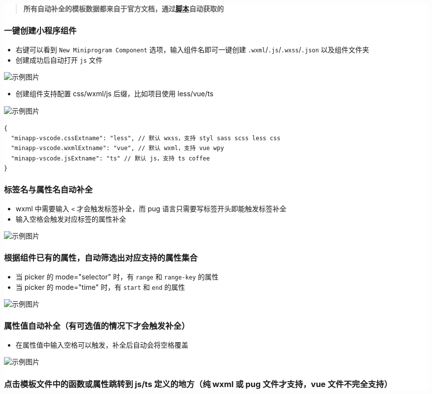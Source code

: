 > **所有自动补全的模板数据都来自于官方文档，通过[脚本](https://github.com/wx-minapp/minapp-generator)自动获取的**

<a id="create-component"></a>

### 一键创建小程序组件

* 右键可以看到 `New Miniprogram Component` 选项，输入组件名即可一键创建 `.wxml`/`.js`/`.wxss`/`.json` 以及组件文件夹
* 创建成功后自动打开 `js` 文件

![示例图片](https://funimg.pddpic.com/mobile_piggy/958baa82-f263-402f-8887-b1eaabffbc7c.gif)

* 创建组件支持配置 css/wxml/js 后缀，比如项目使用 less/vue/ts

![示例图片](https://funimg.pddpic.com/mobile_piggy/a4af85c2-d4cb-44f2-aa47-831b80b20c7a.gif)

```jsonc
{
  "minapp-vscode.cssExtname": "less", // 默认 wxss，支持 styl sass scss less css
  "minapp-vscode.wxmlExtname": "vue", // 默认 wxml，支持 vue wpy 
  "minapp-vscode.jsExtname": "ts" // 默认 js，支持 ts coffee
}
```


<a id="tag-and-attr"></a>

### 标签名与属性名自动补全

* wxml 中需要输入 `<` 才会触发标签补全，而 pug 语言只需要写标签开头即能触发标签补全
* 输入空格会触发对应标签的属性补全

![示例图片](https://n1image.hjfile.cn/res7/2018/03/01/13631761451ae134c6eb3ea2ed1a6a12.gif)


<a id="smart-attr"></a>

### 根据组件已有的属性，自动筛选出对应支持的属性集合

- 当 picker 的 mode="selector" 时，有 `range` 和 `range-key` 的属性
- 当 picker 的 mode="time" 时，有 `start` 和 `end` 的属性

![示例图片](https://n1image.hjfile.cn/res7/2018/03/09/5c5704b51a37df84b5c6663d29a545f6.gif)

<a id="attr-value"></a>

### 属性值自动补全（有可选值的情况下才会触发补全）

- 在属性值中输入空格可以触发，补全后自动会将空格覆盖

![示例图片](https://n1image.hjfile.cn/res7/2018/03/10/aaba780a36f1de1b87687295bc6fc922.gif)

<a id="attr-definition"></a>

### 点击模板文件中的函数或属性跳转到 js/ts 定义的地方（纯 wxml 或 pug 文件才支持，vue 文件不完全支持）
